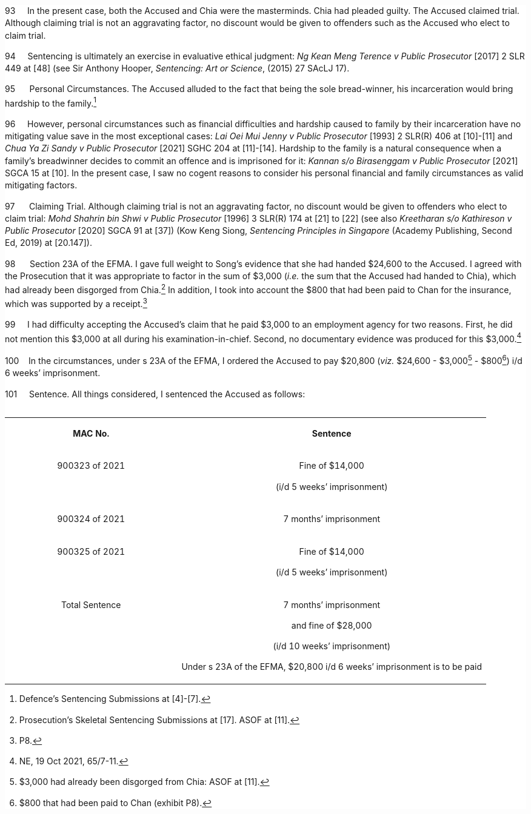 93     In the present case, both the Accused and Chia were the masterminds. Chia had pleaded guilty. The Accused claimed trial. Although claiming trial is not an aggravating factor, no discount would be given to offenders such as the Accused who elect to claim trial.

94     Sentencing is ultimately an exercise in evaluative ethical judgment: _Ng Kean Meng Terence v Public Prosecutor_ <span class="citation">\[2017\] 2 SLR 449</span> at \[48\] (see Sir Anthony Hooper, _Sentencing: Art or Science_, <span class="citation">(2015) 27 SAcLJ 17</span>).

95      Personal Circumstances. The Accused alluded to the fact that being the sole bread-winner, his incarceration would bring hardship to the family.[^105]

96     However, personal circumstances such as financial difficulties and hardship caused to family by their incarceration have no mitigating value save in the most exceptional cases: _Lai Oei Mui Jenny v Public Prosecutor_ <span class="citation">\[1993\] 2 SLR(R) 406</span> at \[10\]-\[11\] and _Chua Ya Zi Sandy v Public Prosecutor_ <span class="citation">\[2021\] SGHC 204</span> at \[11\]-\[14\]. Hardship to the family is a natural consequence when a family’s breadwinner decides to commit an offence and is imprisoned for it: _Kannan s/o Birasenggam v Public Prosecutor_ <span class="citation">\[2021\] SGCA 15</span> at \[10\]. In the present case, I saw no cogent reasons to consider his personal financial and family circumstances as valid mitigating factors.

97      Claiming Trial. Although claiming trial is not an aggravating factor, no discount would be given to offenders who elect to claim trial: _Mohd Shahrin bin Shwi v Public Prosecutor_ <span class="citation">\[1996\] 3 SLR(R) 174</span> at \[21\] to \[22\] (see also _Kreetharan s/o Kathireson v Public Prosecutor_ <span class="citation">\[2020\] SGCA 91</span> at \[37\]) (Kow Keng Siong, _Sentencing Principles in Singapore_ (Academy Publishing, Second Ed, 2019) at \[20.147\]).

98      Section 23A of the EFMA. I gave full weight to Song’s evidence that she had handed $24,600 to the Accused. I agreed with the Prosecution that it was appropriate to factor in the sum of $3,000 (_i.e._ the sum that the Accused had handed to Chia), which had already been disgorged from Chia.[^106] In addition, I took into account the $800 that had been paid to Chan for the insurance, which was supported by a receipt.[^107]

99     I had difficulty accepting the Accused’s claim that he paid $3,000 to an employment agency for two reasons. First, he did not mention this $3,000 at all during his examination-in-chief. Second, no documentary evidence was produced for this $3,000.[^108]

100    In the circumstances, under s 23A of the EFMA, I ordered the Accused to pay $20,800 (_viz._ $24,600 - $3,000[^109] - $800[^110]) i/d 6 weeks’ imprisonment.

101     Sentence. All things considered, I sentenced the Accused as follows:

<table align="left" cellpadding="0" cellspacing="0" class="Judg-2-tblr" frame="all" pgwide="1"><colgroup><col width="35.82%"> <col width="64.18%"> </colgroup><tbody><tr><td align="left" class="br" rowspan="1" valign="top"><p align="center" class="Table-Para-1"><b>MAC No.</b></p></td><td align="left" class="b" rowspan="1" valign="top"><p align="center" class="Table-Para-1"><b>Sentence</b></p></td></tr><tr><td align="left" class="br" rowspan="1" valign="top"><p align="center" class="Table-Para-1">900323 of 2021</p></td><td align="left" class="b" rowspan="1" valign="top"><p align="center" class="Table-Para-1">Fine of $14,000</p><p align="center" class="Table-Para-1">(i/d 5 weeks’ imprisonment)</p></td></tr><tr><td align="left" class="br" rowspan="1" valign="top"><p align="center" class="Table-Para-1">900324 of 2021</p></td><td align="left" class="b" rowspan="1" valign="top"><p align="center" class="Table-Para-1">7 months’ imprisonment</p></td></tr><tr><td align="left" class="br" rowspan="1" valign="top"><p align="center" class="Table-Para-1">900325 of 2021</p></td><td align="left" class="b" rowspan="1" valign="top"><p align="center" class="Table-Para-1">Fine of $14,000</p><p align="center" class="Table-Para-1">(i/d 5 weeks’ imprisonment)</p></td></tr><tr><td align="left" class="r" rowspan="1" valign="top"><p align="center" class="Table-Para-1">Total Sentence</p></td><td align="left" class="" rowspan="1" valign="top"><p align="center" class="Table-Para-1">7 months’ imprisonment</p><p align="center" class="Table-Para-1">and fine of $28,000</p><p align="center" class="Table-Para-1">(i/d 10 weeks’ imprisonment)</p><p align="center" class="Table-Para-1">Under s 23A of the EFMA, $20,800 i/d 6 weeks’ imprisonment is to be paid</p></td></tr></tbody></table>


[^1]: MAC-900323-2021.
[^2]: MAC-900324-2021.
[^3]: MAC-900325-2021.
[^4]: NE, 19 Oct 2021, 1/27-4/7, 58/29-62/8.
[^5]: PW1.
[^6]: PW2.
[^7]: The circumstances surrounding the introduction of Song are factual issues to be determined at trial.
[^8]: ASOF at \[2\].
[^9]: ASOF at \[3\].
[^10]: ASOF at \[4\].
[^11]: ASOF at \[5\].
[^12]: ASOF at \[6\].
[^13]: ASOF at \[7\].
[^14]: ASOF at \[8\].
[^15]: ASOF at \[9\].
[^16]: ASOF at \[10\].
[^17]: ASOF at \[11\].
[^18]: NE, 18 Oct 2021, 47/3-16, 48/24-50/9.
[^19]: NE, 19 Oct 2021, 9/10-10/10, 16/28-30, 42/4-45/2, 63/1-64/27, 67/19-69/6, 69/28-70/6. For completeness, see P2 at page 5.
[^20]: NE, 19 Oct 2021, 47/16-20.
[^21]: NE, 18 Oct 2021, 27/13-16.
[^22]: ASOF at \[7\].
[^23]: NE, 18 Oct 2021, 10/26-30, 16/1-13, 27/17-28/6.
[^24]: NE, 18 Oct 2021, 27/17-27.
[^25]: NE, 18 Oct 2021, 28/1-6, 31/23-27.
[^26]: Exchange rate at D5 and D6.
[^27]: NE, 19 Oct 2021, 7/20-8/20, 13/21-14/18.
[^28]: NE, 19 Oct 2021, 47/29-50/16, 64/28-65/6, 72/7-23.
[^29]: NE, 19 Oct 2021, 65/7-11.
[^30]: ASOF at \[7\].
[^31]: NE, 19 Oct 2021, 52/10-53/14.
[^32]: NE, 19 Oct 2021, 40/10-31.
[^33]: NE, 19 Oct 2021, 7/1-19.
[^34]: NE, 19 Oct 2021, 7/20-8/20, 13/21-14/18.
[^35]: NE, 18 Oct 2021, 15/3-32, 16/1-32. NE, 19 Oct 2021, 62/23-32.
[^36]: NE, 18 Oct 2021, 31/30-32/6.
[^37]: NE, 19 Oct 2021, 7/20-8/20, 17/7-19/3, 71/8-72/6.
[^38]: NE, 18 Oct 2021, 13/29-14/21, 28/7-29/8.
[^39]: P2 at page 1.
[^40]: NE, 18 Oct 2021, 14/10-21.
[^41]: NE, 18 Oct 2021, 14/14-18.
[^42]: NE, 19 Oct 2021, 15/20-32, 41/7-13.
[^43]: ASOF at \[6\].
[^44]: ASOF at \[6\].
[^45]: NE, 19 Oct 2021, 9/10-10/10, 42/4-45/2, 63/1-64/27, 67/19-69/6, 69/28-70/6.
[^46]: NE, 18 Oct 2021, 37/3-19.
[^47]: NE, 18 Oct 2021, 11/1-12/13.
[^48]: NE, 18 Oct 2021, 11/1-12/13.
[^49]: NE, 18 Oct 2021, 11/1-12/13.
[^50]: NE, 18 Oct 2021, 11/1-12/13, 38/11-15.
[^51]: NE, 18 Oct 2021, 14/22-30.
[^52]: NE, 18 Oct 2021, 12/15-13/2, 14/22-28.
[^53]: NE, 18 Oct 2021, 12/30-13/2.
[^54]: NE, 19 Oct 2021, 25/10-26/10, 70/11-22.
[^55]: NE, 19 Oct 2021, 26/30-28/30.
[^56]: NE, 19 Oct 2021, 32/1-33/27.
[^57]: ASOF at \[6\].
[^58]: NE, 18 Oct 2021, 15/20-22, 29/16-22.
[^59]: NE, 18 Oct 2021, 17/3-10.
[^60]: ASOF at \[6\]. NE, 18 Oct 2021, 17/1-31.
[^61]: ASOF at \[6\].
[^62]: NE, 18 Oct 2021, 17/32-18/13.
[^63]: NE, 18 Oct 2021, 18/14-19/11.
[^64]: P4(h) and P4(i).
[^65]: NE, 18 Oct 2021, 47/3-16, 48/24-50/9.
[^66]: NE, 19 Oct 2021, 51/4-12
[^67]: NE, 18 Oct 2021, 50/30-51/3.
[^68]: NE, 18 Oct 2021, 47/27-48/23.
[^69]: NE, 18 Oct 2021, 48/24-50/9, 50/20-29, 52/15-53/8.
[^70]: P2 at Tab 7.
[^71]: NE, 18 Oct 2021, 51/10-52/14.
[^72]: NE, 18 Oct 2021, 53/9-25.
[^73]: NE, 18 Oct 2021, 53/18-20.
[^74]: P4(h) and P4(i).
[^75]: ASOF at \[8\].
[^76]: NE, 19 Oct 2021, 10/17-28, 54/13-55/10, 56/18-23, 57/5-31, 69/22-27.
[^77]: NE, 18 Oct 2021, 30/11-32.
[^78]: NE, 18 Oct 2021, 19/12-17, 20/22-21/3.
[^79]: NE, 18 Oct 2021, 19/12-17, 20/22-21/3.
[^80]: P4(h) and P4(i). NE, 18 Oct 2021, 30/24-26.
[^81]: NE, 18 Oct 2021, 20/22-21/3.
[^82]: NE, 19 Oct 2021, 65/12-67/8.
[^83]: NE, 19 Oct 2021, 65/12-67/8.
[^84]: NE, 19 Oct 2021, 57/25-31.
[^85]: DW2.
[^86]: P9.
[^87]: P9.
[^88]: P9.
[^89]: P9 at A7 and A10.
[^90]: P9 at A7.
[^91]: P9 at A10.
[^92]: NE, 18 Oct 2021, 9/26-28.
[^93]: NE, 18 Oct 2021, 16/28-30.
[^94]: NE, 18 Oct 2021, 67/19-22.
[^95]: NE, 18 Oct 2021, 69/28-32.
[^96]: P9 at A4 and A6.
[^97]: Prosecution’s Skeletal Sentencing Submissions at \[2\] and \[20\].
[^98]: Prosecution’s Skeletal Sentencing Submissions at \[10\]-\[11\].
[^99]: Prosecution’s Skeletal Sentencing Submissions at \[7\]-\[9\].
[^100]: Prosecution’s Skeletal Sentencing Submissions at \[10\]-\[11\].
[^101]: Prosecution’s Skeletal Sentencing Submissions at \[3\], \[12\]-\[19\] and \[21\].
[^102]: Defence’s Sentencing Submissions at \[10\].
[^103]: Defence’s Sentencing Submissions at \[8\].
[^104]: Prosecution’s Skeletal Sentencing Submissions at \[4\]-\[6\].
[^105]: Defence’s Sentencing Submissions at \[4\]-\[7\].
[^106]: Prosecution’s Skeletal Sentencing Submissions at \[17\]. ASOF at \[11\].
[^107]: P8.
[^108]: NE, 19 Oct 2021, 65/7-11.
[^109]: $3,000 had already been disgorged from Chia: ASOF at \[11\].
[^110]: $800 that had been paid to Chan (exhibit P8).